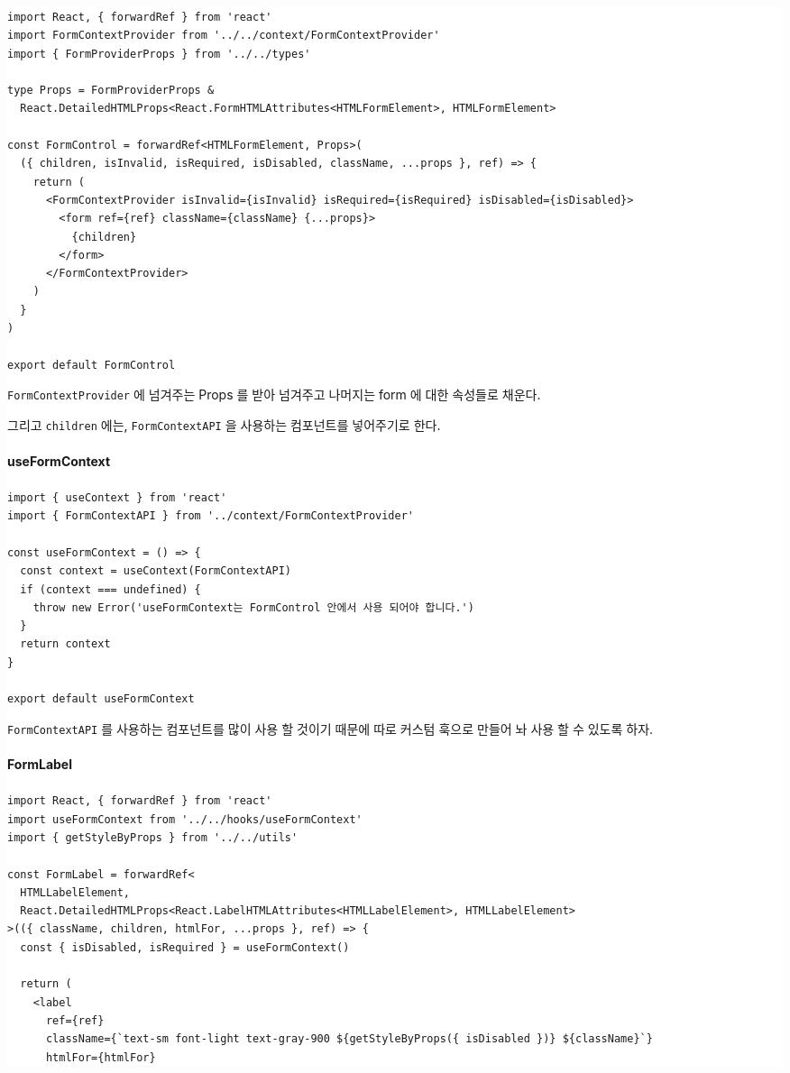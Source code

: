 ```tsx
import React, { forwardRef } from 'react'
import FormContextProvider from '../../context/FormContextProvider'
import { FormProviderProps } from '../../types'

type Props = FormProviderProps &
  React.DetailedHTMLProps<React.FormHTMLAttributes<HTMLFormElement>, HTMLFormElement>

const FormControl = forwardRef<HTMLFormElement, Props>(
  ({ children, isInvalid, isRequired, isDisabled, className, ...props }, ref) => {
    return (
      <FormContextProvider isInvalid={isInvalid} isRequired={isRequired} isDisabled={isDisabled}>
        <form ref={ref} className={className} {...props}>
          {children}
        </form>
      </FormContextProvider>
    )
  }
)

export default FormControl
```

`FormContextProvider` 에 넘겨주는 Props 를 받아 넘겨주고 나머지는 form 에 대한 속성들로 채운다.

그리고 `children` 에는, `FormContextAPI` 을 사용하는 컴포넌트를 넣어주기로 한다.


#### useFormContext


```tsx
import { useContext } from 'react'
import { FormContextAPI } from '../context/FormContextProvider'

const useFormContext = () => {
  const context = useContext(FormContextAPI)
  if (context === undefined) {
    throw new Error('useFormContext는 FormControl 안에서 사용 되어야 합니다.')
  }
  return context
}

export default useFormContext
```

`FormContextAPI` 를 사용하는 컴포넌트를 많이 사용 할 것이기 때문에 따로 커스텀 훅으로 만들어 놔 사용 할 수 있도록 하자.


#### FormLabel

```tsx
import React, { forwardRef } from 'react'
import useFormContext from '../../hooks/useFormContext'
import { getStyleByProps } from '../../utils'

const FormLabel = forwardRef<
  HTMLLabelElement,
  React.DetailedHTMLProps<React.LabelHTMLAttributes<HTMLLabelElement>, HTMLLabelElement>
>(({ className, children, htmlFor, ...props }, ref) => {
  const { isDisabled, isRequired } = useFormContext()

  return (
    <label
      ref={ref}
      className={`text-sm font-light text-gray-900 ${getStyleByProps({ isDisabled })} ${className}`}
      htmlFor={htmlFor}
```